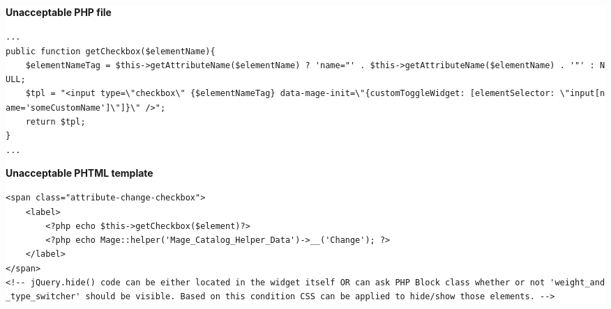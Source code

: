 **Unacceptable PHP file**

```php?start_inline=1
...
public function getCheckbox($elementName){
    $elementNameTag = $this->getAttributeName($elementName) ? 'name="' . $this->getAttributeName($elementName) . '"' : NULL;
    $tpl = "<input type=\"checkbox\" {$elementNameTag} data-mage-init=\"{customToggleWidget: [elementSelector: \"input[name='someCustomName']\"]}\" />";
    return $tpl;
}
...
```

**Unacceptable PHTML template**

```php?start_inline=1
<span class="attribute-change-checkbox">
	<label>
		<?php echo $this->getCheckbox($element)?>
		<?php echo Mage::helper('Mage_Catalog_Helper_Data')->__('Change'); ?>
	</label>
</span>
<!-- jQuery.hide() code can be either located in the widget itself OR can ask PHP Block class whether or not 'weight_and_type_switcher' should be visible. Based on this condition CSS can be applied to hide/show those elements. -->
```
